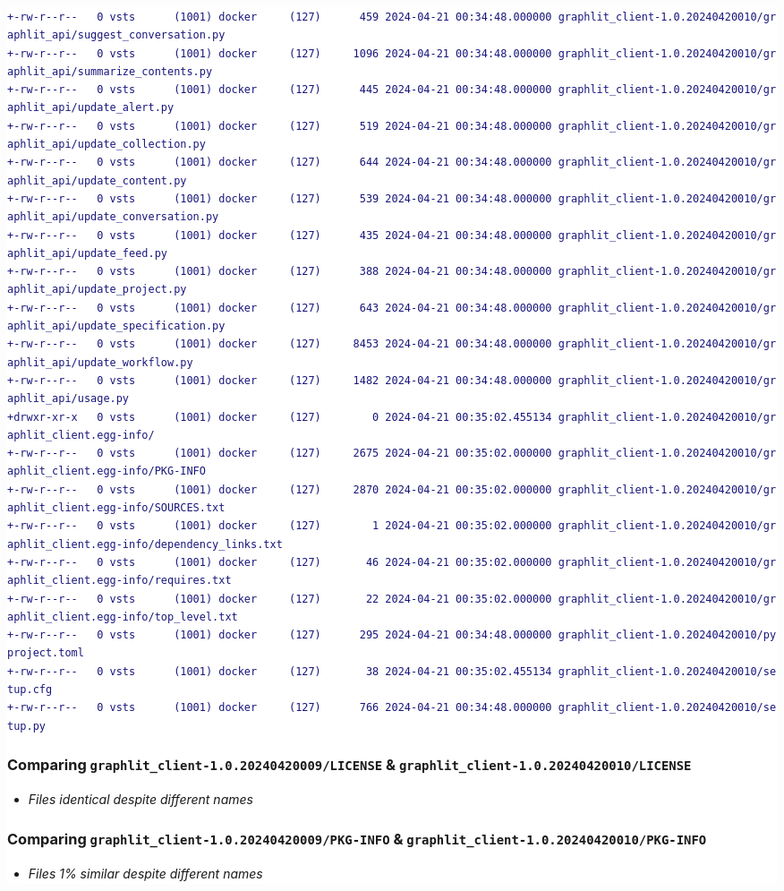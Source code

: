 ```diff
+-rw-r--r--   0 vsts      (1001) docker     (127)      459 2024-04-21 00:34:48.000000 graphlit_client-1.0.20240420010/graphlit_api/suggest_conversation.py
+-rw-r--r--   0 vsts      (1001) docker     (127)     1096 2024-04-21 00:34:48.000000 graphlit_client-1.0.20240420010/graphlit_api/summarize_contents.py
+-rw-r--r--   0 vsts      (1001) docker     (127)      445 2024-04-21 00:34:48.000000 graphlit_client-1.0.20240420010/graphlit_api/update_alert.py
+-rw-r--r--   0 vsts      (1001) docker     (127)      519 2024-04-21 00:34:48.000000 graphlit_client-1.0.20240420010/graphlit_api/update_collection.py
+-rw-r--r--   0 vsts      (1001) docker     (127)      644 2024-04-21 00:34:48.000000 graphlit_client-1.0.20240420010/graphlit_api/update_content.py
+-rw-r--r--   0 vsts      (1001) docker     (127)      539 2024-04-21 00:34:48.000000 graphlit_client-1.0.20240420010/graphlit_api/update_conversation.py
+-rw-r--r--   0 vsts      (1001) docker     (127)      435 2024-04-21 00:34:48.000000 graphlit_client-1.0.20240420010/graphlit_api/update_feed.py
+-rw-r--r--   0 vsts      (1001) docker     (127)      388 2024-04-21 00:34:48.000000 graphlit_client-1.0.20240420010/graphlit_api/update_project.py
+-rw-r--r--   0 vsts      (1001) docker     (127)      643 2024-04-21 00:34:48.000000 graphlit_client-1.0.20240420010/graphlit_api/update_specification.py
+-rw-r--r--   0 vsts      (1001) docker     (127)     8453 2024-04-21 00:34:48.000000 graphlit_client-1.0.20240420010/graphlit_api/update_workflow.py
+-rw-r--r--   0 vsts      (1001) docker     (127)     1482 2024-04-21 00:34:48.000000 graphlit_client-1.0.20240420010/graphlit_api/usage.py
+drwxr-xr-x   0 vsts      (1001) docker     (127)        0 2024-04-21 00:35:02.455134 graphlit_client-1.0.20240420010/graphlit_client.egg-info/
+-rw-r--r--   0 vsts      (1001) docker     (127)     2675 2024-04-21 00:35:02.000000 graphlit_client-1.0.20240420010/graphlit_client.egg-info/PKG-INFO
+-rw-r--r--   0 vsts      (1001) docker     (127)     2870 2024-04-21 00:35:02.000000 graphlit_client-1.0.20240420010/graphlit_client.egg-info/SOURCES.txt
+-rw-r--r--   0 vsts      (1001) docker     (127)        1 2024-04-21 00:35:02.000000 graphlit_client-1.0.20240420010/graphlit_client.egg-info/dependency_links.txt
+-rw-r--r--   0 vsts      (1001) docker     (127)       46 2024-04-21 00:35:02.000000 graphlit_client-1.0.20240420010/graphlit_client.egg-info/requires.txt
+-rw-r--r--   0 vsts      (1001) docker     (127)       22 2024-04-21 00:35:02.000000 graphlit_client-1.0.20240420010/graphlit_client.egg-info/top_level.txt
+-rw-r--r--   0 vsts      (1001) docker     (127)      295 2024-04-21 00:34:48.000000 graphlit_client-1.0.20240420010/pyproject.toml
+-rw-r--r--   0 vsts      (1001) docker     (127)       38 2024-04-21 00:35:02.455134 graphlit_client-1.0.20240420010/setup.cfg
+-rw-r--r--   0 vsts      (1001) docker     (127)      766 2024-04-21 00:34:48.000000 graphlit_client-1.0.20240420010/setup.py
```

### Comparing `graphlit_client-1.0.20240420009/LICENSE` & `graphlit_client-1.0.20240420010/LICENSE`

 * *Files identical despite different names*

### Comparing `graphlit_client-1.0.20240420009/PKG-INFO` & `graphlit_client-1.0.20240420010/PKG-INFO`

 * *Files 1% similar despite different names*

